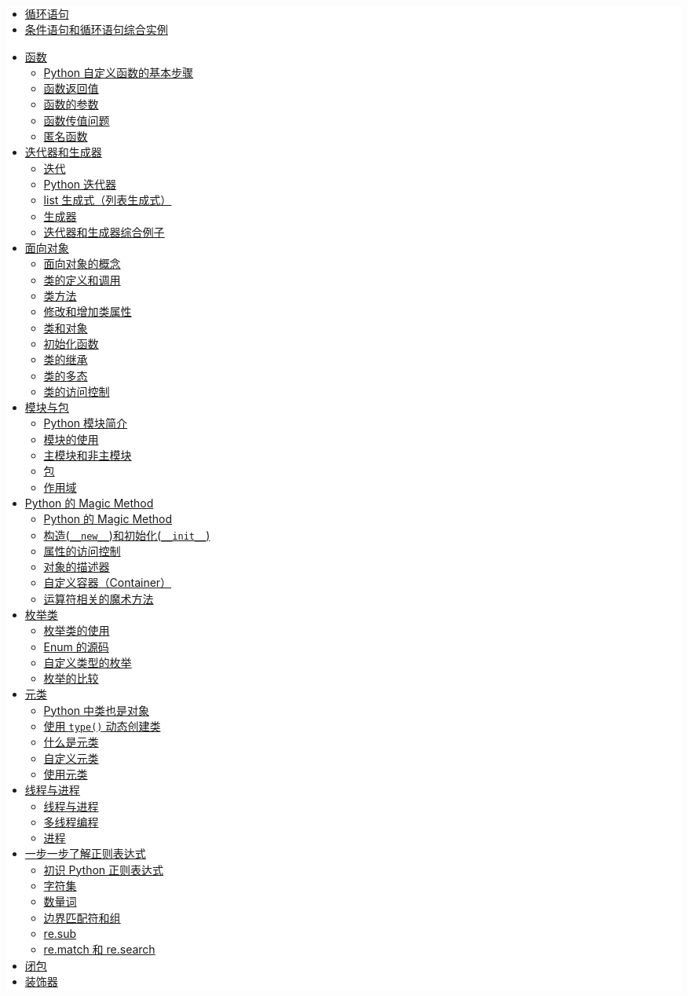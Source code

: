  - [循环语句](/Article/PythonBasis/python5/Cycle.md)
  - [条件语句和循环语句综合实例](/Article/PythonBasis/python5/Example.md)
* [函数](/Article/PythonBasis/python6/Preface.md)
  - [Python 自定义函数的基本步骤](/Article/PythonBasis/python6/1.md)
  - [函数返回值](/Article/PythonBasis/python6/2.md)
  - [函数的参数](/Article/PythonBasis/python6/3.md)
  - [函数传值问题](/Article/PythonBasis/python6/4.md)
  - [匿名函数](/Article/PythonBasis/python6/5.md)
* [迭代器和生成器](/Article/PythonBasis/python7/Preface.md)
  - [迭代](/Article/PythonBasis/python7/1.md)
  - [Python 迭代器](/Article/PythonBasis/python7/2.md)
  - [list 生成式（列表生成式）](/Article/PythonBasis/python7/3.md)
  - [生成器](/Article/PythonBasis/python7/4.md)
  - [迭代器和生成器综合例子](/Article/PythonBasis/python7/5.md)
* [面向对象](/Article/PythonBasis/python8/Preface.md)
  - [面向对象的概念](/Article/PythonBasis/python8/1.md)
  - [类的定义和调用](/Article/PythonBasis/python8/2.md)
  - [类方法](/Article/PythonBasis/python8/3.md)
  - [修改和增加类属性](/Article/PythonBasis/python8/4.md)
  - [类和对象](/Article/PythonBasis/python8/5.md)
  - [初始化函数](/Article/PythonBasis/python8/6.md)
  - [类的继承](/Article/PythonBasis/python8/7.md)
  - [类的多态](/Article/PythonBasis/python8/8.md)
  - [类的访问控制](/Article/PythonBasis/python8/9.md)
* [模块与包](/Article/PythonBasis/python9/Preface.md)
  - [Python 模块简介](/Article/PythonBasis/python9/1.md)
  - [模块的使用](/Article/PythonBasis/python9/2.md)
  - [主模块和非主模块](/Article/PythonBasis/python9/3.md)
  - [包](/Article/PythonBasis/python9/4.md)
  - [作用域](/Article/PythonBasis/python9/5.md)
* [Python 的 Magic Method](/Article/PythonBasis/python10/Preface.md)
  - [Python 的 Magic Method](/Article/PythonBasis/python10/1.md)
  - [构造(`__new__`)和初始化(`__init__`)](/Article/PythonBasis/python10/2.md)
  - [属性的访问控制](/Article/PythonBasis/python10/3.md)
  - [对象的描述器](/Article/PythonBasis/python10/4.md)
  - [自定义容器（Container）](/Article/PythonBasis/python10/5.md)
  - [运算符相关的魔术方法](/Article/PythonBasis/python10/6.md)
* [枚举类](/Article/python11/PythonBasis/Preface.md)
  - [枚举类的使用](/Article/PythonBasis/python11/1.md)
  - [Enum 的源码](/Article/PythonBasis/python11/2.md)
  - [自定义类型的枚举](/Article/PythonBasis/python11/3.md)
  - [枚举的比较](/Article/PythonBasis/python11/4.md)
* [元类](/Article/PythonBasis/python12/Preface.md)
  - [Python 中类也是对象](/Article/PythonBasis/python12/1.md)
  - [使用 `type()` 动态创建类](/Article/PythonBasis/python12/2.md)
  - [什么是元类](/Article/PythonBasis/python12/3.md)
  - [自定义元类](/Article/PythonBasis/python12/4.md)
  - [使用元类](/Article/PythonBasis/python12/5.md)
* [线程与进程](/Article/PythonBasis/python13/Preface.md)
  - [线程与进程](/Article/PythonBasis/python13/1.md)
  - [多线程编程](/Article/PythonBasis/python13/2.md)
  - [进程](/Article/PythonBasis/python13/3.md)
* [一步一步了解正则表达式](/Article/PythonBasis/python14/Preface.md)
    - [初识 Python 正则表达式](/Article/PythonBasis/python14/1.md)
    - [字符集](/Article/PythonBasis/python14/2.md)
    - [数量词](/Article/PythonBasis/python14/3.md)
    - [边界匹配符和组](/Article/PythonBasis/python14/4.md)
    - [re.sub](/Article/PythonBasis/python14/5.md)
    - [re.match 和 re.search](/Article/PythonBasis/python14/6.md)
* [闭包](/Article/PythonBasis/python15/1.md)
* [装饰器](/Article/PythonBasis/python16/1.md)
